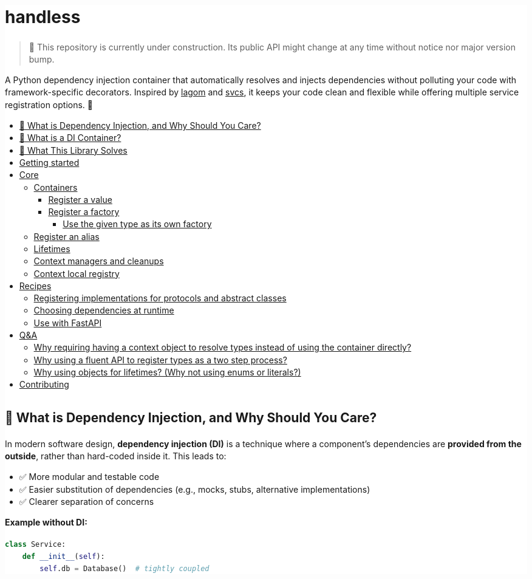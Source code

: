 # handless 

> :construction: This repository is currently under construction. Its public API might change at any time without notice nor major version bump.

A Python dependency injection container that automatically resolves and injects dependencies without polluting your code with framework-specific decorators. Inspired by [lagom] and [svcs], it keeps your code clean and flexible while offering multiple service registration options. 🚀

- [🔧 What is Dependency Injection, and Why Should You Care?](#-what-is-dependency-injection-and-why-should-you-care)
- [🧱 What is a DI Container?](#-what-is-a-di-container)
- [🚀 What This Library Solves](#-what-this-library-solves)
- [Getting started](#getting-started)
- [Core](#core)
  - [Containers](#containers)
    - [Register a value](#register-a-value)
    - [Register a factory](#register-a-factory)
      - [Use the given type as its own factory](#use-the-given-type-as-its-own-factory)
  - [Register an alias](#register-an-alias)
  - [Lifetimes](#lifetimes)
  - [Context managers and cleanups](#context-managers-and-cleanups)
  - [Context local registry](#context-local-registry)
- [Recipes](#recipes)
  - [Registering implementations for protocols and abstract classes](#registering-implementations-for-protocols-and-abstract-classes)
  - [Choosing dependencies at runtime](#choosing-dependencies-at-runtime)
  - [Use with FastAPI](#use-with-fastapi)
- [Q\&A](#qa)
  - [Why requiring having a context object to resolve types instead of using the container directly?](#why-requiring-having-a-context-object-to-resolve-types-instead-of-using-the-container-directly)
  - [Why using a fluent API to register types as a two step process?](#why-using-a-fluent-api-to-register-types-as-a-two-step-process)
  - [Why using objects for lifetimes? (Why not using enums or literals?)](#why-using-objects-for-lifetimes-why-not-using-enums-or-literals)
- [Contributing](#contributing)

## 🔧 What is Dependency Injection, and Why Should You Care?

In modern software design, **dependency injection (DI)** is a technique where a component’s dependencies are **provided from the outside**, rather than hard-coded inside it. This leads to:

- ✅ More modular and testable code
- ✅ Easier substitution of dependencies (e.g., mocks, stubs, alternative implementations)
- ✅ Clearer separation of concerns

**Example without DI:**

```python
class Service:
    def __init__(self):
        self.db = Database()  # tightly coupled
```


[lagom]: https://lagom-di.readthedocs.io
[svcs]: https://svcs.hynek.me/
